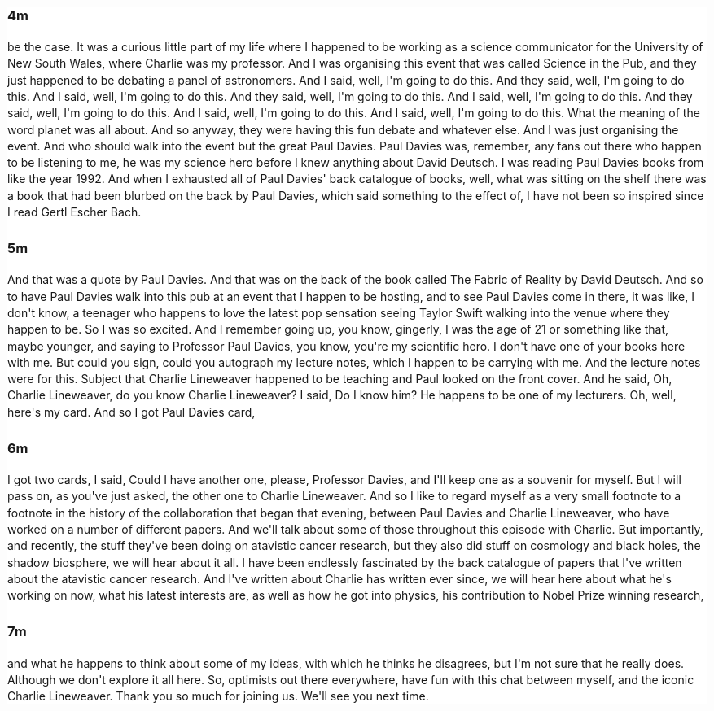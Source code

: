 ### 4m

be the case. It was a curious little part of my life where I happened to be working as a science communicator for the University of New South Wales, where Charlie was my professor. And I was organising this event that was called Science in the Pub, and they just happened to be debating a panel of astronomers. And I said, well, I'm going to do this. And they said, well, I'm going to do this. And I said, well, I'm going to do this. And they said, well, I'm going to do this. And I said, well, I'm going to do this. And they said, well, I'm going to do this. And I said, well, I'm going to do this. And I said, well, I'm going to do this. What the meaning of the word planet was all about. And so anyway, they were having this fun debate and whatever else. And I was just organising the event. And who should walk into the event but the great Paul Davies. Paul Davies was, remember, any fans out there who happen to be listening to me, he was my science hero before I knew anything about David Deutsch. I was reading Paul Davies books from like the year 1992. And when I exhausted all of Paul Davies' back catalogue of books, well, what was sitting on the shelf there was a book that had been blurbed on the back by Paul Davies, which said something to the effect of, I have not been so inspired since I read Gertl Escher Bach.

### 5m

And that was a quote by Paul Davies. And that was on the back of the book called The Fabric of Reality by David Deutsch. And so to have Paul Davies walk into this pub at an event that I happen to be hosting, and to see Paul Davies come in there, it was like, I don't know, a teenager who happens to love the latest pop sensation seeing Taylor Swift walking into the venue where they happen to be. So I was so excited. And I remember going up, you know, gingerly, I was the age of 21 or something like that, maybe younger, and saying to Professor Paul Davies, you know, you're my scientific hero. I don't have one of your books here with me. But could you sign, could you autograph my lecture notes, which I happen to be carrying with me. And the lecture notes were for this. Subject that Charlie Lineweaver happened to be teaching and Paul looked on the front cover. And he said, Oh, Charlie Lineweaver, do you know Charlie Lineweaver? I said, Do I know him? He happens to be one of my lecturers. Oh, well, here's my card. And so I got Paul Davies card,

### 6m

I got two cards, I said, Could I have another one, please, Professor Davies, and I'll keep one as a souvenir for myself. But I will pass on, as you've just asked, the other one to Charlie Lineweaver. And so I like to regard myself as a very small footnote to a footnote in the history of the collaboration that began that evening, between Paul Davies and Charlie Lineweaver, who have worked on a number of different papers. And we'll talk about some of those throughout this episode with Charlie. But importantly, and recently, the stuff they've been doing on atavistic cancer research, but they also did stuff on cosmology and black holes, the shadow biosphere, we will hear about it all. I have been endlessly fascinated by the back catalogue of papers that I've written about the atavistic cancer research. And I've written about Charlie has written ever since, we will hear here about what he's working on now, what his latest interests are, as well as how he got into physics, his contribution to Nobel Prize winning research,

### 7m

and what he happens to think about some of my ideas, with which he thinks he disagrees, but I'm not sure that he really does. Although we don't explore it all here. So, optimists out there everywhere, have fun with this chat between myself, and the iconic Charlie Lineweaver. Thank you so much for joining us. We'll see you next time.
